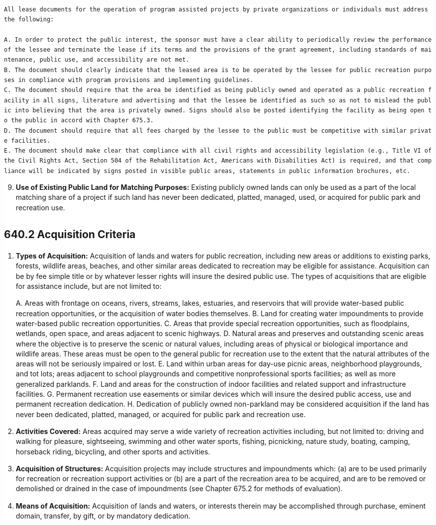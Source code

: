     All lease documents for the operation of program assisted projects by private organizations or individuals must address the following:

    A. In order to protect the public interest, the sponsor must have a clear ability to periodically review the performance of the lessee and terminate the lease if its terms and the provisions of the grant agreement, including standards of maintenance, public use, and accessibility are not met.
    B. The document should clearly indicate that the leased area is to be operated by the lessee for public recreation purposes in compliance with program provisions and implementing guidelines.
    C. The document should require that the area be identified as being publicly owned and operated as a public recreation facility in all signs, literature and advertising and that the lessee be identified as such so as not to mislead the public into believing that the area is privately owned. Signs should also be posted identifying the facility as being open to the public in accord with Chapter 675.3.
    D. The document should require that all fees charged by the lessee to the public must be competitive with similar private facilities.
    E. The document should make clear that compliance with all civil rights and accessibility legislation (e.g., Title VI of the Civil Rights Act, Section 504 of the Rehabilitation Act, Americans with Disabilities Act) is required, and that compliance will be indicated by signs posted in visible public areas, statements in public information brochures, etc.
9.  **Use of Existing Public Land for Matching Purposes:** Existing publicly owned lands can only be used as a part of the local matching share of a project if such land has never been dedicated, platted, managed, used, or acquired for public park and recreation use.

## 640.2 Acquisition Criteria

1. **Types of Acquisition:** Acquisition of lands and waters for public recreation, including new areas or additions to existing parks, forests, wildlife areas, beaches, and other similar areas dedicated to recreation may be eligible for assistance. Acquisition can be by fee simple title or by whatever lesser rights will insure the desired public use. The types of acquisitions that are eligible for assistance include, but are not limited to:
   
    A. Areas with frontage on oceans, rivers, streams, lakes, estuaries, and reservoirs that will provide water-based public recreation opportunities, or the acquisition of water bodies themselves.
    B. Land for creating water impoundments to provide water-based public recreation opportunities.
    C. Areas that provide special recreation opportunities, such as floodplains, wetlands, open space, and areas adjacent to scenic highways.
    D. Natural areas and preserves and outstanding scenic areas where the objective is to preserve the scenic or natural values, including areas of physical or biological importance and wildlife areas. These areas must be open to the general public for recreation use to the extent that the natural attributes of the areas will not be seriously impaired or lost.
    E. Land within urban areas for day-use picnic areas, neighborhood playgrounds, and tot lots; areas adjacent to school playgrounds and competitive nonprofessional sports facilities; as well as more generalized parklands.
    F. Land and areas for the construction of indoor facilities and related support and infrastructure facilities.
    G. Permanent recreation use easements or similar devices which will insure the desired public access, use and permanent recreation dedication.
    H. Dedication of publicly owned non-parkland may be considered acquisition if the land has never been dedicated, platted, managed, or acquired for public park and recreation use.
2. **Activities Covered:** Areas acquired may serve a wide variety of recreation activities including, but not limited to: driving and walking for pleasure, sightseeing, swimming and other water sports, fishing, picnicking, nature study, boating, camping, horseback riding, bicycling, and other sports and activities.
3. **Acquisition of Structures:** Acquisition projects may include structures and impoundments which: (a) are to be used primarily for recreation or recreation support activities or (b) are a part of the recreation area to be acquired, and are to be removed or demolished or drained in the case of impoundments (see Chapter 675.2 for methods of evaluation).
4. **Means of Acquisition:** Acquisition of lands and waters, or interests therein may be accomplished through purchase, eminent domain, transfer, by gift, or by mandatory dedication.
